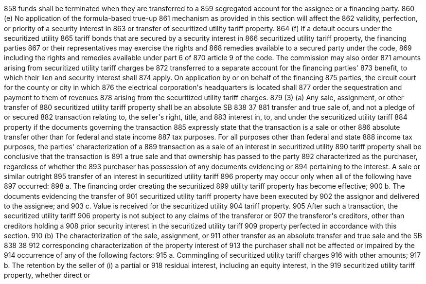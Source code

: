 858 funds shall be terminated when they are transferred to a
859 segregated account for the assignee or a financing party.
860 (e) No application of the formula-based true-up
861 mechanism as provided in this section will affect the
862 validity, perfection, or priority of a security interest in
863 or transfer of securitized utility tariff property.
864 (f) If a default occurs under the securitized utility
865 tariff bonds that are secured by a security interest in
866 securitized utility tariff property, the financing parties
867 or their representatives may exercise the rights and
868 remedies available to a secured party under the code,
869 including the rights and remedies available under part 6 of
870 article 9 of the code. The commission may also order
871 amounts arising from securitized utility tariff charges be
872 transferred to a separate account for the financing parties'
873 benefit, to which their lien and security interest shall
874 apply. On application by or on behalf of the financing
875 parties, the circuit court for the county or city in which
876 the electrical corporation's headquarters is located shall
877 order the sequestration and payment to them of revenues
878 arising from the securitized utility tariff charges.
879 (3) (a) Any sale, assignment, or other transfer of
880 securitized utility tariff property shall be an absolute
SB 838 37
881 transfer and true sale of, and not a pledge of or secured
882 transaction relating to, the seller's right, title, and
883 interest in, to, and under the securitized utility tariff
884 property if the documents governing the transaction
885 expressly state that the transaction is a sale or other
886 absolute transfer other than for federal and state income
887 tax purposes. For all purposes other than federal and state
888 income tax purposes, the parties' characterization of a
889 transaction as a sale of an interest in securitized utility
890 tariff property shall be conclusive that the transaction is
891 a true sale and that ownership has passed to the party
892 characterized as the purchaser, regardless of whether the
893 purchaser has possession of any documents evidencing or
894 pertaining to the interest. A sale or similar outright
895 transfer of an interest in securitized utility tariff
896 property may occur only when all of the following have
897 occurred:
898 a. The financing order creating the securitized
899 utility tariff property has become effective;
900 b. The documents evidencing the transfer of
901 securitized utility tariff property have been executed by
902 the assignor and delivered to the assignee; and
903 c. Value is received for the securitized utility
904 tariff property.
905 After such a transaction, the securitized utility tariff
906 property is not subject to any claims of the transferor or
907 the transferor's creditors, other than creditors holding a
908 prior security interest in the securitized utility tariff
909 property perfected in accordance with this section.
910 (b) The characterization of the sale, assignment, or
911 other transfer as an absolute transfer and true sale and the
SB 838 38
912 corresponding characterization of the property interest of
913 the purchaser shall not be affected or impaired by the
914 occurrence of any of the following factors:
915 a. Commingling of securitized utility tariff charges
916 with other amounts;
917 b. The retention by the seller of (i) a partial or
918 residual interest, including an equity interest, in the
919 securitized utility tariff property, whether direct or